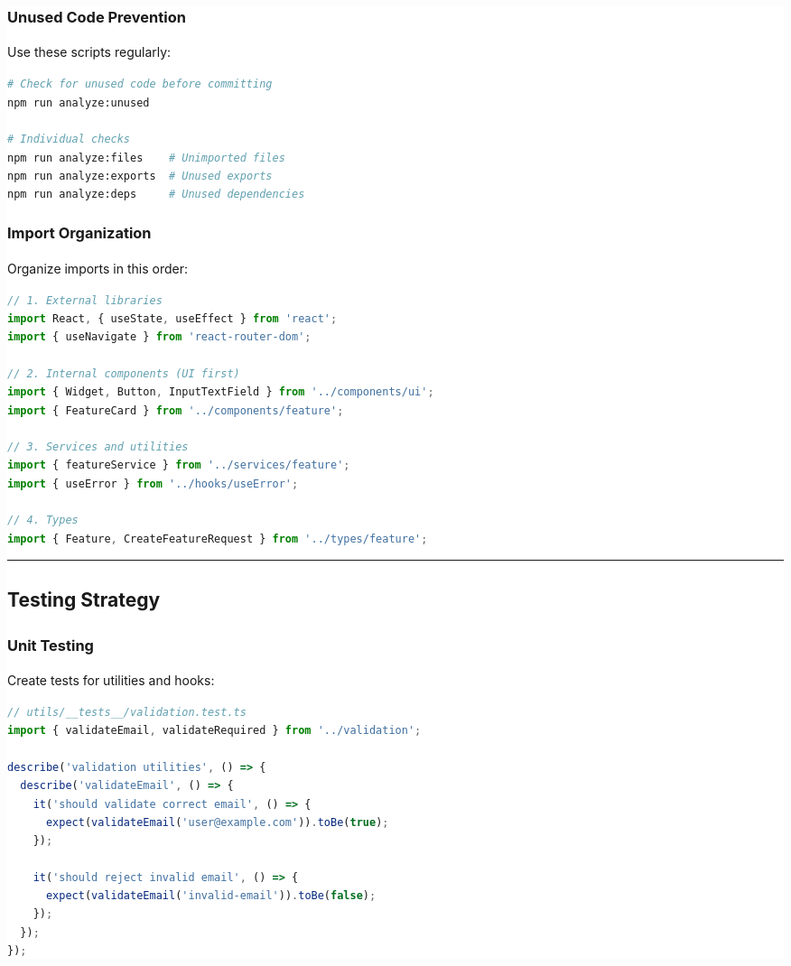 ### Unused Code Prevention

Use these scripts regularly:

```bash
# Check for unused code before committing
npm run analyze:unused

# Individual checks
npm run analyze:files    # Unimported files
npm run analyze:exports  # Unused exports
npm run analyze:deps     # Unused dependencies
```

### Import Organization

Organize imports in this order:

```typescript
// 1. External libraries
import React, { useState, useEffect } from 'react';
import { useNavigate } from 'react-router-dom';

// 2. Internal components (UI first)
import { Widget, Button, InputTextField } from '../components/ui';
import { FeatureCard } from '../components/feature';

// 3. Services and utilities
import { featureService } from '../services/feature';
import { useError } from '../hooks/useError';

// 4. Types
import { Feature, CreateFeatureRequest } from '../types/feature';
```

---

## Testing Strategy

### Unit Testing

Create tests for utilities and hooks:

```typescript
// utils/__tests__/validation.test.ts
import { validateEmail, validateRequired } from '../validation';

describe('validation utilities', () => {
  describe('validateEmail', () => {
    it('should validate correct email', () => {
      expect(validateEmail('user@example.com')).toBe(true);
    });
    
    it('should reject invalid email', () => {
      expect(validateEmail('invalid-email')).toBe(false);
    });
  });
});
```
